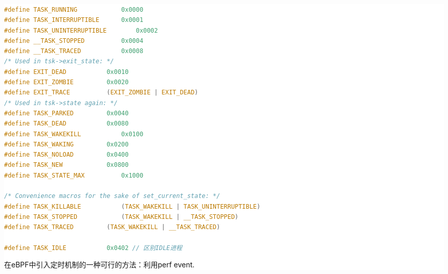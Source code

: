 ```c
#define TASK_RUNNING			0x0000
#define TASK_INTERRUPTIBLE		0x0001
#define TASK_UNINTERRUPTIBLE		0x0002
#define __TASK_STOPPED			0x0004
#define __TASK_TRACED			0x0008
/* Used in tsk->exit_state: */
#define EXIT_DEAD			0x0010
#define EXIT_ZOMBIE			0x0020
#define EXIT_TRACE			(EXIT_ZOMBIE | EXIT_DEAD)
/* Used in tsk->state again: */
#define TASK_PARKED			0x0040
#define TASK_DEAD			0x0080
#define TASK_WAKEKILL			0x0100
#define TASK_WAKING			0x0200
#define TASK_NOLOAD			0x0400
#define TASK_NEW			0x0800
#define TASK_STATE_MAX			0x1000

/* Convenience macros for the sake of set_current_state: */
#define TASK_KILLABLE			(TASK_WAKEKILL | TASK_UNINTERRUPTIBLE)
#define TASK_STOPPED			(TASK_WAKEKILL | __TASK_STOPPED)
#define TASK_TRACED			(TASK_WAKEKILL | __TASK_TRACED)

#define TASK_IDLE			0x0402 // 区别IDLE进程
```

在eBPF中引入定时机制的一种可行的方法：利用perf event.